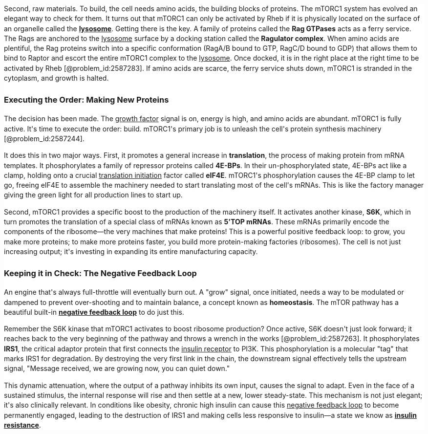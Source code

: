 Second, raw materials. To build, the cell needs amino acids, the building blocks of proteins. The mTORC1 system has evolved an elegant way to check for them. It turns out that mTORC1 can only be activated by Rheb if it is physically located on the surface of an organelle called the **[lysosome](@article_id:174405)**. Getting there is the key. A family of proteins called the **Rag GTPases** acts as a ferry service. The Rags are anchored to the [lysosome](@article_id:174405) surface by a docking station called the **Ragulator complex**. When amino acids are plentiful, the Rag proteins switch into a specific conformation (RagA/B bound to GTP, RagC/D bound to GDP) that allows them to bind to Raptor and escort the entire mTORC1 complex to the [lysosome](@article_id:174405). Once docked, it is in the right place at the right time to be activated by Rheb [@problem_id:2587283]. If amino acids are scarce, the ferry service shuts down, mTORC1 is stranded in the cytoplasm, and growth is halted.

### Executing the Order: Making New Proteins

The decision has been made. The [growth factor](@article_id:634078) signal is on, energy is high, and amino acids are abundant. mTORC1 is fully active. It's time to execute the order: build. mTORC1's primary job is to unleash the cell's protein synthesis machinery [@problem_id:2587244].

It does this in two major ways. First, it promotes a general increase in **translation**, the process of making protein from mRNA templates. It phosphorylates a family of repressor proteins called **4E-BPs**. In their un-phosphorylated state, 4E-BPs act like a clamp, holding onto a crucial [translation initiation](@article_id:147631) factor called **eIF4E**. mTORC1's phosphorylation causes the 4E-BP clamp to let go, freeing eIF4E to assemble the machinery needed to start translating most of the cell's mRNAs. This is like the factory manager giving the green light for all production lines to start up.

Second, mTORC1 provides a specific boost to the production of the machinery itself. It activates another kinase, **S6K**, which in turn promotes the translation of a special class of mRNAs known as **5'TOP mRNAs**. These mRNAs primarily encode the components of the ribosome—the very machines that make proteins! This is a powerful positive feedback loop: to grow, you make more proteins; to make more proteins faster, you build more protein-making factories (ribosomes). The cell is not just increasing output; it's investing in expanding its entire manufacturing capacity.

### Keeping it in Check: The Negative Feedback Loop

An engine that's always full-throttle will eventually burn out. A "grow" signal, once initiated, needs a way to be modulated or dampened to prevent over-shooting and to maintain balance, a concept known as **homeostasis**. The mTOR pathway has a beautiful built-in **[negative feedback loop](@article_id:145447)** to do just this.

Remember the S6K kinase that mTORC1 activates to boost ribosome production? Once active, S6K doesn't just look forward; it reaches back to the very beginning of the pathway and throws a wrench in the works [@problem_id:2587263]. It phosphorylates **IRS1**, the critical adaptor protein that first connects the [insulin receptor](@article_id:145595) to PI3K. This phosphorylation is a molecular "tag" that marks IRS1 for degradation. By destroying the very first link in the chain, the downstream signal effectively tells the upstream signal, "Message received, we are growing now, you can quiet down."

This dynamic attenuation, where the output of a pathway inhibits its own input, causes the signal to adapt. Even in the face of a sustained stimulus, the internal response will rise and then settle at a new, lower steady-state. This mechanism is not just elegant; it's also clinically relevant. In conditions like obesity, chronic high insulin can cause this [negative feedback loop](@article_id:145447) to become permanently engaged, leading to the destruction of IRS1 and making cells less responsive to insulin—a state we know as **[insulin resistance](@article_id:147816)**.
